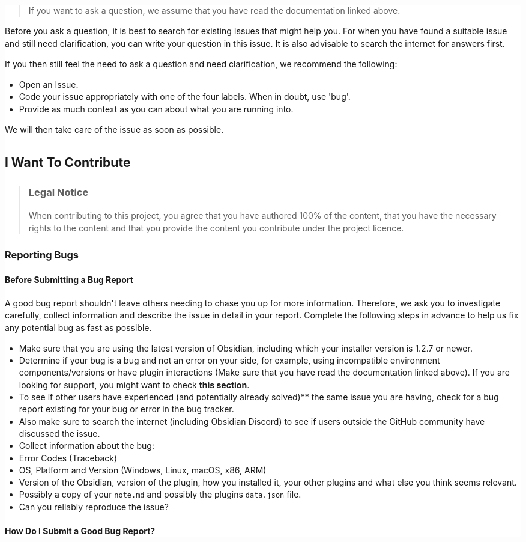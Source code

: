 > If you want to ask a question, we assume that you have read the documentation linked above.

Before you ask a question,
it is best to search for existing Issues that might help you. 
For when you have found a suitable issue and still need clarification, you can write your question in this issue. 
It is also advisable to search the internet for answers first.

If you then still feel the need to ask a question and need clarification, we recommend the following:

- Open an Issue.
- Code your issue appropriately with one of the four labels. When in doubt, use 'bug'.
- Provide as much context as you can about what you are running into.

We will then take care of the issue as soon as possible.

## I Want To Contribute

> ### Legal Notice 
> When contributing to this project, you agree that you have authored 100% of the content, that you have the necessary rights to the content and that you provide the content you contribute under the project licence.

### Reporting Bugs



#### Before Submitting a Bug Report

A good bug report shouldn't leave others needing to chase you up for more information.
Therefore, we ask you to investigate carefully, collect information and describe the issue in detail in your report.
Complete the following steps in advance to help us fix any potential bug as fast as possible.

- Make sure that you are using the latest version of Obsidian, including which your installer version is 1.2.7 or newer.
- Determine if your bug is a bug and not an error on your side, for example, using incompatible environment components/versions or have plugin interactions (Make sure that you have read the documentation linked above). If you are looking for support, you might want to check **[this section](CONTRIBUTING.md#ive-a-question)**.
- To see if other users have experienced (and potentially already solved)** the same issue you are having, check for a bug report existing for your bug or error in the bug tracker.
- Also make sure to search the internet (including Obsidian Discord) to see if users outside the GitHub community have discussed the issue.
- Collect information about the bug:
- Error Codes (Traceback)
- OS, Platform and Version (Windows, Linux, macOS, x86, ARM)
- Version of the Obsidian, version of the plugin, how you installed it, your other plugins and what else you think seems relevant.
- Possibly a copy of your `note.md` and possibly the plugins `data.json` file.
- Can you reliably reproduce the issue?



#### How Do I Submit a Good Bug Report?
